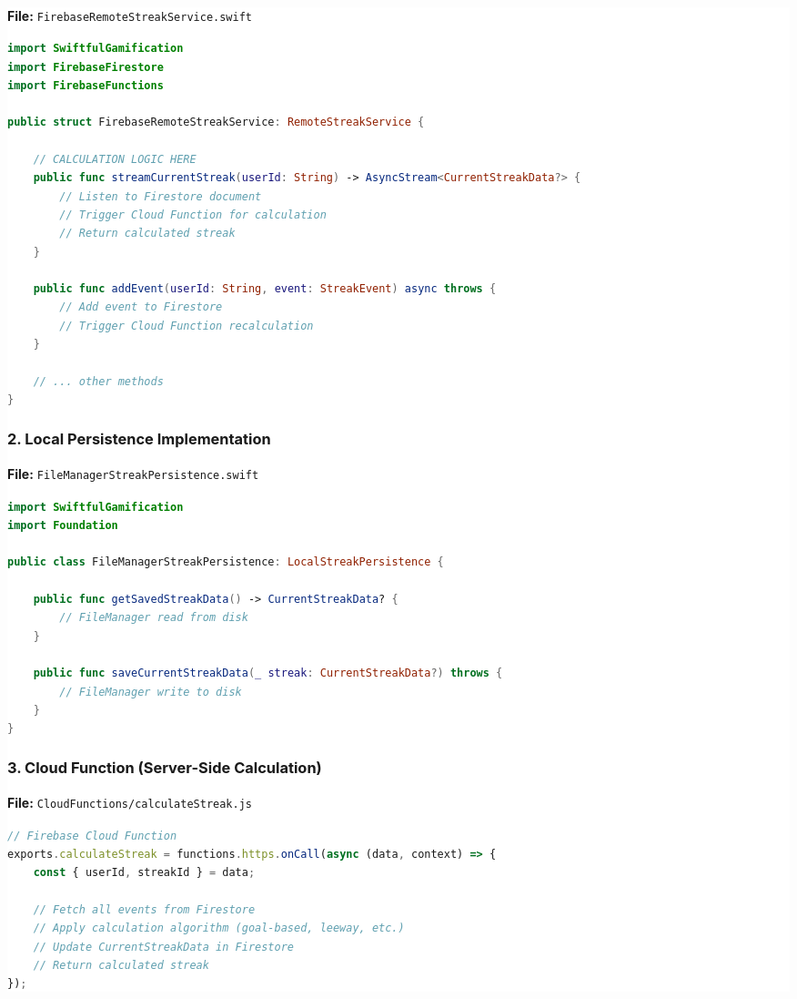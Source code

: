 **File:** `FirebaseRemoteStreakService.swift`

```swift
import SwiftfulGamification
import FirebaseFirestore
import FirebaseFunctions

public struct FirebaseRemoteStreakService: RemoteStreakService {

    // CALCULATION LOGIC HERE
    public func streamCurrentStreak(userId: String) -> AsyncStream<CurrentStreakData?> {
        // Listen to Firestore document
        // Trigger Cloud Function for calculation
        // Return calculated streak
    }

    public func addEvent(userId: String, event: StreakEvent) async throws {
        // Add event to Firestore
        // Trigger Cloud Function recalculation
    }

    // ... other methods
}
```

### 2. Local Persistence Implementation

**File:** `FileManagerStreakPersistence.swift`

```swift
import SwiftfulGamification
import Foundation

public class FileManagerStreakPersistence: LocalStreakPersistence {

    public func getSavedStreakData() -> CurrentStreakData? {
        // FileManager read from disk
    }

    public func saveCurrentStreakData(_ streak: CurrentStreakData?) throws {
        // FileManager write to disk
    }
}
```

### 3. Cloud Function (Server-Side Calculation)

**File:** `CloudFunctions/calculateStreak.js`

```javascript
// Firebase Cloud Function
exports.calculateStreak = functions.https.onCall(async (data, context) => {
    const { userId, streakId } = data;

    // Fetch all events from Firestore
    // Apply calculation algorithm (goal-based, leeway, etc.)
    // Update CurrentStreakData in Firestore
    // Return calculated streak
});
```

